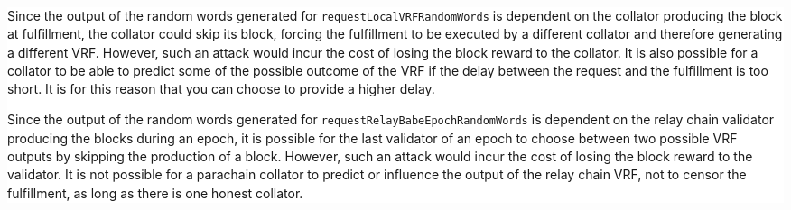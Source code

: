 Since the output of the random words generated for `requestLocalVRFRandomWords` is dependent on the collator producing the block at fulfillment, the collator could skip its block, forcing the fulfillment to be executed by a different collator and therefore generating a different VRF. However, such an attack would incur the cost of losing the block reward to the collator. It is also possible for a collator to be able to predict some of the possible outcome of the VRF if the delay between the request and the fulfillment is too short. It is for this reason that you can choose to provide a higher delay.

Since the output of the random words generated for `requestRelayBabeEpochRandomWords` is dependent on the relay chain validator producing the blocks during an epoch, it is possible for the last validator of an epoch to choose between two possible VRF outputs by skipping the production of a block. However, such an attack would incur the cost of losing the block reward to the validator. It is not possible for a parachain collator to predict or influence the output of the relay chain VRF, not to censor the fulfillment, as long as there is one honest collator.
